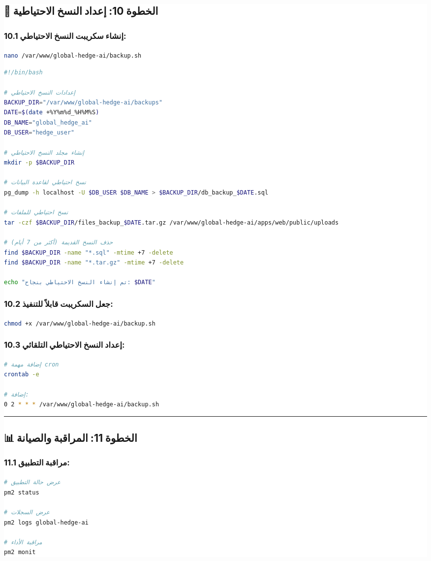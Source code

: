 
## 🔧 **الخطوة 10: إعداد النسخ الاحتياطية**

### **10.1 إنشاء سكريبت النسخ الاحتياطي:**
```bash
nano /var/www/global-hedge-ai/backup.sh
```

```bash
#!/bin/bash

# إعدادات النسخ الاحتياطي
BACKUP_DIR="/var/www/global-hedge-ai/backups"
DATE=$(date +%Y%m%d_%H%M%S)
DB_NAME="global_hedge_ai"
DB_USER="hedge_user"

# إنشاء مجلد النسخ الاحتياطي
mkdir -p $BACKUP_DIR

# نسخ احتياطي لقاعدة البيانات
pg_dump -h localhost -U $DB_USER $DB_NAME > $BACKUP_DIR/db_backup_$DATE.sql

# نسخ احتياطي للملفات
tar -czf $BACKUP_DIR/files_backup_$DATE.tar.gz /var/www/global-hedge-ai/apps/web/public/uploads

# حذف النسخ القديمة (أكثر من 7 أيام)
find $BACKUP_DIR -name "*.sql" -mtime +7 -delete
find $BACKUP_DIR -name "*.tar.gz" -mtime +7 -delete

echo "تم إنشاء النسخ الاحتياطي بنجاح: $DATE"
```

### **10.2 جعل السكريبت قابلاً للتنفيذ:**
```bash
chmod +x /var/www/global-hedge-ai/backup.sh
```

### **10.3 إعداد النسخ الاحتياطي التلقائي:**
```bash
# إضافة مهمة cron
crontab -e

# إضافة:
0 2 * * * /var/www/global-hedge-ai/backup.sh
```

---

## 📊 **الخطوة 11: المراقبة والصيانة**

### **11.1 مراقبة التطبيق:**
```bash
# عرض حالة التطبيق
pm2 status

# عرض السجلات
pm2 logs global-hedge-ai

# مراقبة الأداء
pm2 monit
```
